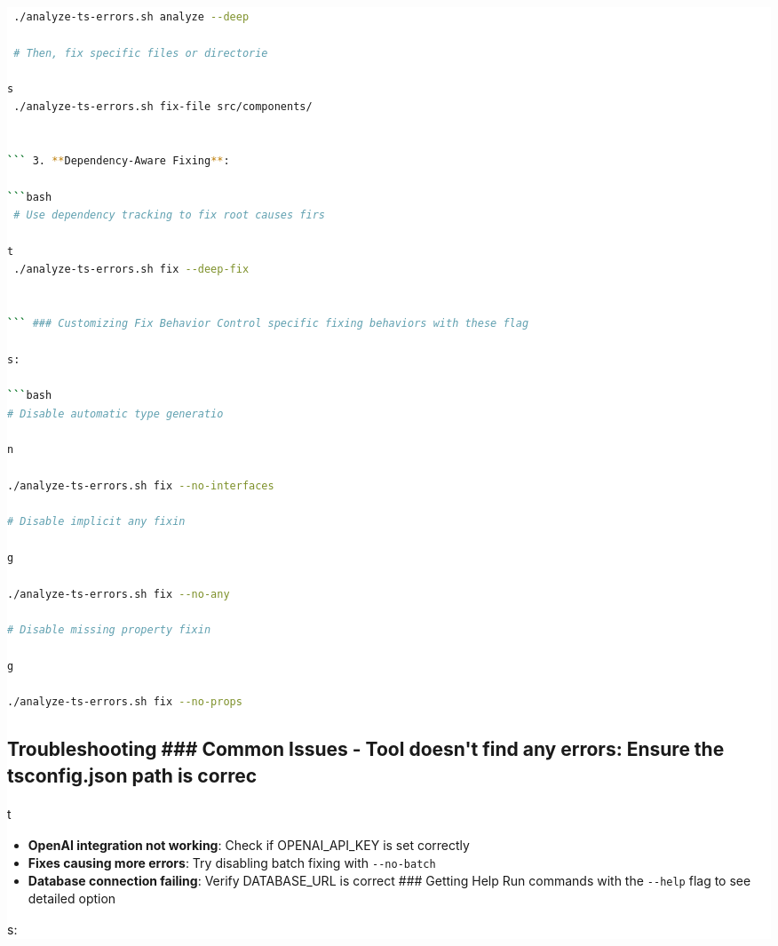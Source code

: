 ```bash
 ./analyze-ts-errors.sh analyze --deep

 # Then, fix specific files or directorie

s
 ./analyze-ts-errors.sh fix-file src/components/


``` 3. **Dependency-Aware Fixing**:

```bash
 # Use dependency tracking to fix root causes firs

t
 ./analyze-ts-errors.sh fix --deep-fix


``` ### Customizing Fix Behavior Control specific fixing behaviors with these flag

s:

```bash
# Disable automatic type generatio

n

./analyze-ts-errors.sh fix --no-interfaces

# Disable implicit any fixin

g

./analyze-ts-errors.sh fix --no-any

# Disable missing property fixin

g

./analyze-ts-errors.sh fix --no-props
```

## Troubleshooting ### Common Issues - **Tool doesn't find any errors**: Ensure the tsconfig.json path is correc

t

- **OpenAI integration not working**: Check if OPENAI_API_KEY is set correctly
- **Fixes causing more errors**: Try disabling batch fixing with `--no-batch`
- **Database connection failing**: Verify DATABASE_URL is correct ### Getting Help Run commands with the `--help` flag to see detailed option

s:
